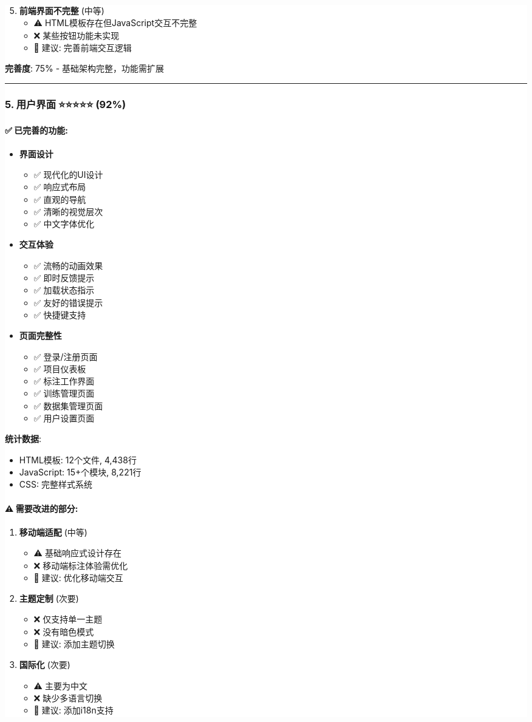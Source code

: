 5. **前端界面不完整** (中等)
   - ⚠️ HTML模板存在但JavaScript交互不完整
   - ❌ 某些按钮功能未实现
   - 📝 建议: 完善前端交互逻辑

**完善度**: 75% - 基础架构完整，功能需扩展

---

### 5. 用户界面 ⭐⭐⭐⭐⭐ (92%)

#### ✅ 已完善的功能:

- **界面设计**
  - ✅ 现代化的UI设计
  - ✅ 响应式布局
  - ✅ 直观的导航
  - ✅ 清晰的视觉层次
  - ✅ 中文字体优化

- **交互体验**
  - ✅ 流畅的动画效果
  - ✅ 即时反馈提示
  - ✅ 加载状态指示
  - ✅ 友好的错误提示
  - ✅ 快捷键支持

- **页面完整性**
  - ✅ 登录/注册页面
  - ✅ 项目仪表板
  - ✅ 标注工作界面
  - ✅ 训练管理页面
  - ✅ 数据集管理页面
  - ✅ 用户设置页面

**统计数据**:
- HTML模板: 12个文件, 4,438行
- JavaScript: 15+个模块, 8,221行
- CSS: 完整样式系统

#### ⚠️ 需要改进的部分:

1. **移动端适配** (中等)
   - ⚠️ 基础响应式设计存在
   - ❌ 移动端标注体验需优化
   - 📝 建议: 优化移动端交互

2. **主题定制** (次要)
   - ❌ 仅支持单一主题
   - ❌ 没有暗色模式
   - 📝 建议: 添加主题切换

3. **国际化** (次要)
   - ⚠️ 主要为中文
   - ❌ 缺少多语言切换
   - 📝 建议: 添加i18n支持
